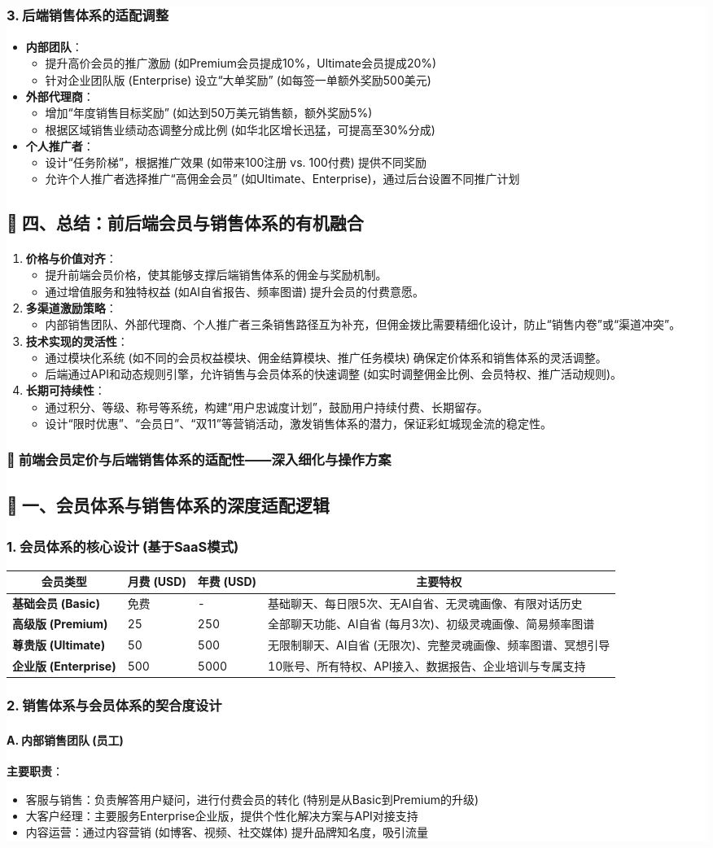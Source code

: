 ### **3. 后端销售体系的适配调整**

- **内部团队**：
  - 提升高价会员的推广激励 (如Premium会员提成10%，Ultimate会员提成20%)
  - 针对企业团队版 (Enterprise) 设立“大单奖励” (如每签一单额外奖励500美元)
- **外部代理商**：
  - 增加“年度销售目标奖励” (如达到50万美元销售额，额外奖励5%)
  - 根据区域销售业绩动态调整分成比例 (如华北区增长迅猛，可提高至30%分成)
- **个人推广者**：
  - 设计“任务阶梯”，根据推广效果 (如带来100注册 vs. 100付费) 提供不同奖励
  - 允许个人推广者选择推广“高佣金会员” (如Ultimate、Enterprise)，通过后台设置不同推广计划

## 🎯 **四、总结：前后端会员与销售体系的有机融合**

1. **价格与价值对齐**：
   - 提升前端会员价格，使其能够支撑后端销售体系的佣金与奖励机制。
   - 通过增值服务和独特权益 (如AI自省报告、频率图谱) 提升会员的付费意愿。
2. **多渠道激励策略**：
   - 内部销售团队、外部代理商、个人推广者三条销售路径互为补充，但佣金拨比需要精细化设计，防止“销售内卷”或“渠道冲突”。
3. **技术实现的灵活性**：
   - 通过模块化系统 (如不同的会员权益模块、佣金结算模块、推广任务模块) 确保定价体系和销售体系的灵活调整。
   - 后端通过API和动态规则引擎，允许销售与会员体系的快速调整 (如实时调整佣金比例、会员特权、推广活动规则)。
4. **长期可持续性**：
   - 通过积分、等级、称号等系统，构建“用户忠诚度计划”，鼓励用户持续付费、长期留存。
   - 设计“限时优惠”、“会员日”、“双11”等营销活动，激发销售体系的潜力，保证彩虹城现金流的稳定性。

### 💎 **前端会员定价与后端销售体系的适配性——深入细化与操作方案**

## 🧮 **一、会员体系与销售体系的深度适配逻辑**

### 1. **会员体系的核心设计** (基于SaaS模式)

| 会员类型                | 月费 (USD) | 年费 (USD) | 主要特权                                                     |
| ----------------------- | ---------- | ---------- | ------------------------------------------------------------ |
| **基础会员 (Basic)**    | 免费       | -          | 基础聊天、每日限5次、无AI自省、无灵魂画像、有限对话历史      |
| **高级版 (Premium)**    | 25         | 250        | 全部聊天功能、AI自省 (每月3次)、初级灵魂画像、简易频率图谱   |
| **尊贵版 (Ultimate)**   | 50         | 500        | 无限制聊天、AI自省 (无限次)、完整灵魂画像、频率图谱、冥想引导 |
| **企业版 (Enterprise)** | 500        | 5000       | 10账号、所有特权、API接入、数据报告、企业培训与专属支持      |

### 2. **销售体系与会员体系的契合度设计**

#### **A. 内部销售团队 (员工)**

**主要职责**：

- 客服与销售：负责解答用户疑问，进行付费会员的转化 (特别是从Basic到Premium的升级)
- 大客户经理：主要服务Enterprise企业版，提供个性化解决方案与API对接支持
- 内容运营：通过内容营销 (如博客、视频、社交媒体) 提升品牌知名度，吸引流量
